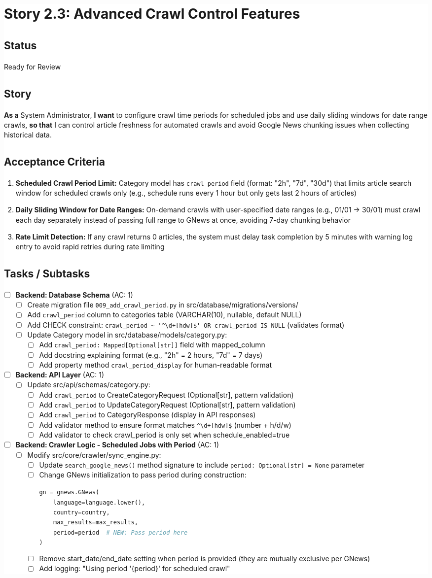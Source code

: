 # Story 2.3: Advanced Crawl Control Features

## Status
Ready for Review

## Story

**As a** System Administrator,
**I want** to configure crawl time periods for scheduled jobs and use daily sliding windows for date range crawls,
**so that** I can control article freshness for automated crawls and avoid Google News chunking issues when collecting historical data.

## Acceptance Criteria

1. **Scheduled Crawl Period Limit:** Category model has `crawl_period` field (format: "2h", "7d", "30d") that limits article search window for scheduled crawls only (e.g., schedule runs every 1 hour but only gets last 2 hours of articles)

2. **Daily Sliding Window for Date Ranges:** On-demand crawls with user-specified date ranges (e.g., 01/01 → 30/01) must crawl each day separately instead of passing full range to GNews at once, avoiding 7-day chunking behavior

3. **Rate Limit Detection:** If any crawl returns 0 articles, the system must delay task completion by 5 minutes with warning log entry to avoid rapid retries during rate limiting

## Tasks / Subtasks

- [ ] **Backend: Database Schema** (AC: 1)
  - [ ] Create migration file `009_add_crawl_period.py` in src/database/migrations/versions/
  - [ ] Add `crawl_period` column to categories table (VARCHAR(10), nullable, default NULL)
  - [ ] Add CHECK constraint: `crawl_period ~ '^\d+[hdw]$' OR crawl_period IS NULL` (validates format)
  - [ ] Update Category model in src/database/models/category.py:
    - [ ] Add `crawl_period: Mapped[Optional[str]]` field with mapped_column
    - [ ] Add docstring explaining format (e.g., "2h" = 2 hours, "7d" = 7 days)
    - [ ] Add property method `crawl_period_display` for human-readable format

- [ ] **Backend: API Layer** (AC: 1)
  - [ ] Update src/api/schemas/category.py:
    - [ ] Add `crawl_period` to CreateCategoryRequest (Optional[str], pattern validation)
    - [ ] Add `crawl_period` to UpdateCategoryRequest (Optional[str], pattern validation)
    - [ ] Add `crawl_period` to CategoryResponse (display in API responses)
    - [ ] Add validator method to ensure format matches `^\d+[hdw]$` (number + h/d/w)
    - [ ] Add validator to check crawl_period is only set when schedule_enabled=true

- [ ] **Backend: Crawler Logic - Scheduled Jobs with Period** (AC: 1)
  - [ ] Modify src/core/crawler/sync_engine.py:
    - [ ] Update `search_google_news()` method signature to include `period: Optional[str] = None` parameter
    - [ ] Change GNews initialization to pass period during construction:
      ```python
      gn = gnews.GNews(
          language=language.lower(),
          country=country,
          max_results=max_results,
          period=period  # NEW: Pass period here
      )
      ```
    - [ ] Remove start_date/end_date setting when period is provided (they are mutually exclusive per GNews)
    - [ ] Add logging: "Using period '{period}' for scheduled crawl"